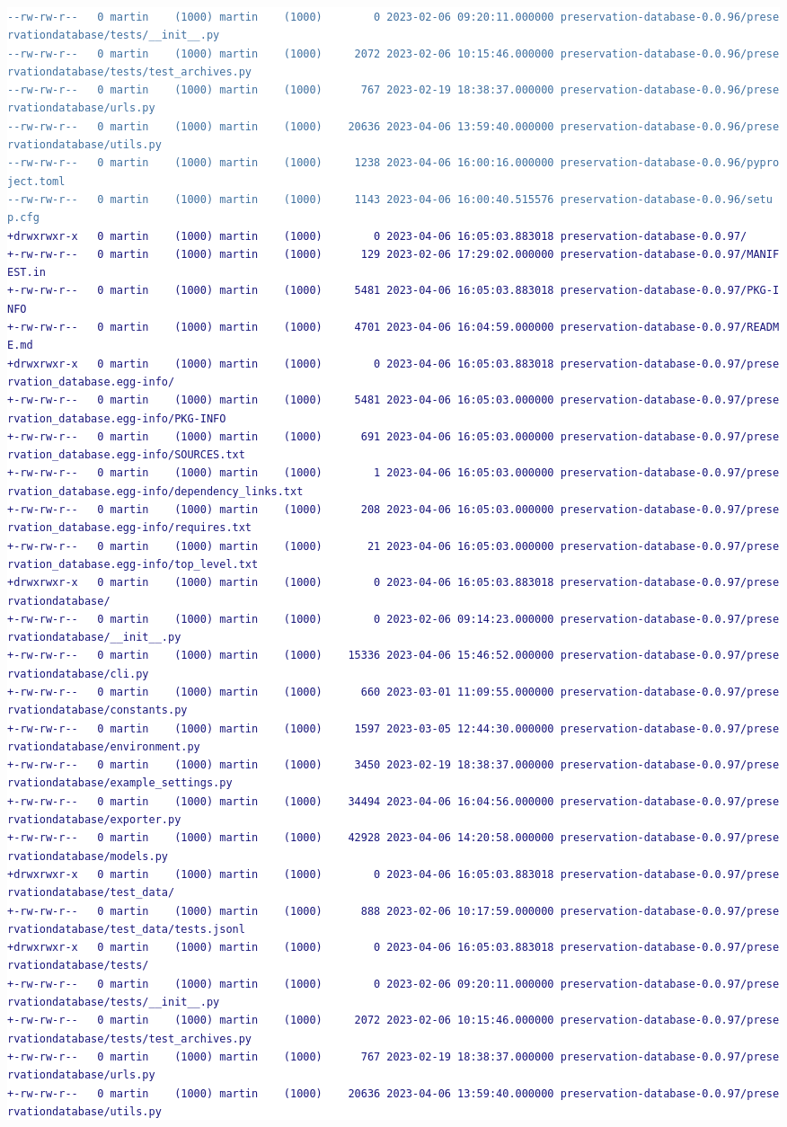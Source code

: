 ```diff
--rw-rw-r--   0 martin    (1000) martin    (1000)        0 2023-02-06 09:20:11.000000 preservation-database-0.0.96/preservationdatabase/tests/__init__.py
--rw-rw-r--   0 martin    (1000) martin    (1000)     2072 2023-02-06 10:15:46.000000 preservation-database-0.0.96/preservationdatabase/tests/test_archives.py
--rw-rw-r--   0 martin    (1000) martin    (1000)      767 2023-02-19 18:38:37.000000 preservation-database-0.0.96/preservationdatabase/urls.py
--rw-rw-r--   0 martin    (1000) martin    (1000)    20636 2023-04-06 13:59:40.000000 preservation-database-0.0.96/preservationdatabase/utils.py
--rw-rw-r--   0 martin    (1000) martin    (1000)     1238 2023-04-06 16:00:16.000000 preservation-database-0.0.96/pyproject.toml
--rw-rw-r--   0 martin    (1000) martin    (1000)     1143 2023-04-06 16:00:40.515576 preservation-database-0.0.96/setup.cfg
+drwxrwxr-x   0 martin    (1000) martin    (1000)        0 2023-04-06 16:05:03.883018 preservation-database-0.0.97/
+-rw-rw-r--   0 martin    (1000) martin    (1000)      129 2023-02-06 17:29:02.000000 preservation-database-0.0.97/MANIFEST.in
+-rw-rw-r--   0 martin    (1000) martin    (1000)     5481 2023-04-06 16:05:03.883018 preservation-database-0.0.97/PKG-INFO
+-rw-rw-r--   0 martin    (1000) martin    (1000)     4701 2023-04-06 16:04:59.000000 preservation-database-0.0.97/README.md
+drwxrwxr-x   0 martin    (1000) martin    (1000)        0 2023-04-06 16:05:03.883018 preservation-database-0.0.97/preservation_database.egg-info/
+-rw-rw-r--   0 martin    (1000) martin    (1000)     5481 2023-04-06 16:05:03.000000 preservation-database-0.0.97/preservation_database.egg-info/PKG-INFO
+-rw-rw-r--   0 martin    (1000) martin    (1000)      691 2023-04-06 16:05:03.000000 preservation-database-0.0.97/preservation_database.egg-info/SOURCES.txt
+-rw-rw-r--   0 martin    (1000) martin    (1000)        1 2023-04-06 16:05:03.000000 preservation-database-0.0.97/preservation_database.egg-info/dependency_links.txt
+-rw-rw-r--   0 martin    (1000) martin    (1000)      208 2023-04-06 16:05:03.000000 preservation-database-0.0.97/preservation_database.egg-info/requires.txt
+-rw-rw-r--   0 martin    (1000) martin    (1000)       21 2023-04-06 16:05:03.000000 preservation-database-0.0.97/preservation_database.egg-info/top_level.txt
+drwxrwxr-x   0 martin    (1000) martin    (1000)        0 2023-04-06 16:05:03.883018 preservation-database-0.0.97/preservationdatabase/
+-rw-rw-r--   0 martin    (1000) martin    (1000)        0 2023-02-06 09:14:23.000000 preservation-database-0.0.97/preservationdatabase/__init__.py
+-rw-rw-r--   0 martin    (1000) martin    (1000)    15336 2023-04-06 15:46:52.000000 preservation-database-0.0.97/preservationdatabase/cli.py
+-rw-rw-r--   0 martin    (1000) martin    (1000)      660 2023-03-01 11:09:55.000000 preservation-database-0.0.97/preservationdatabase/constants.py
+-rw-rw-r--   0 martin    (1000) martin    (1000)     1597 2023-03-05 12:44:30.000000 preservation-database-0.0.97/preservationdatabase/environment.py
+-rw-rw-r--   0 martin    (1000) martin    (1000)     3450 2023-02-19 18:38:37.000000 preservation-database-0.0.97/preservationdatabase/example_settings.py
+-rw-rw-r--   0 martin    (1000) martin    (1000)    34494 2023-04-06 16:04:56.000000 preservation-database-0.0.97/preservationdatabase/exporter.py
+-rw-rw-r--   0 martin    (1000) martin    (1000)    42928 2023-04-06 14:20:58.000000 preservation-database-0.0.97/preservationdatabase/models.py
+drwxrwxr-x   0 martin    (1000) martin    (1000)        0 2023-04-06 16:05:03.883018 preservation-database-0.0.97/preservationdatabase/test_data/
+-rw-rw-r--   0 martin    (1000) martin    (1000)      888 2023-02-06 10:17:59.000000 preservation-database-0.0.97/preservationdatabase/test_data/tests.jsonl
+drwxrwxr-x   0 martin    (1000) martin    (1000)        0 2023-04-06 16:05:03.883018 preservation-database-0.0.97/preservationdatabase/tests/
+-rw-rw-r--   0 martin    (1000) martin    (1000)        0 2023-02-06 09:20:11.000000 preservation-database-0.0.97/preservationdatabase/tests/__init__.py
+-rw-rw-r--   0 martin    (1000) martin    (1000)     2072 2023-02-06 10:15:46.000000 preservation-database-0.0.97/preservationdatabase/tests/test_archives.py
+-rw-rw-r--   0 martin    (1000) martin    (1000)      767 2023-02-19 18:38:37.000000 preservation-database-0.0.97/preservationdatabase/urls.py
+-rw-rw-r--   0 martin    (1000) martin    (1000)    20636 2023-04-06 13:59:40.000000 preservation-database-0.0.97/preservationdatabase/utils.py
```